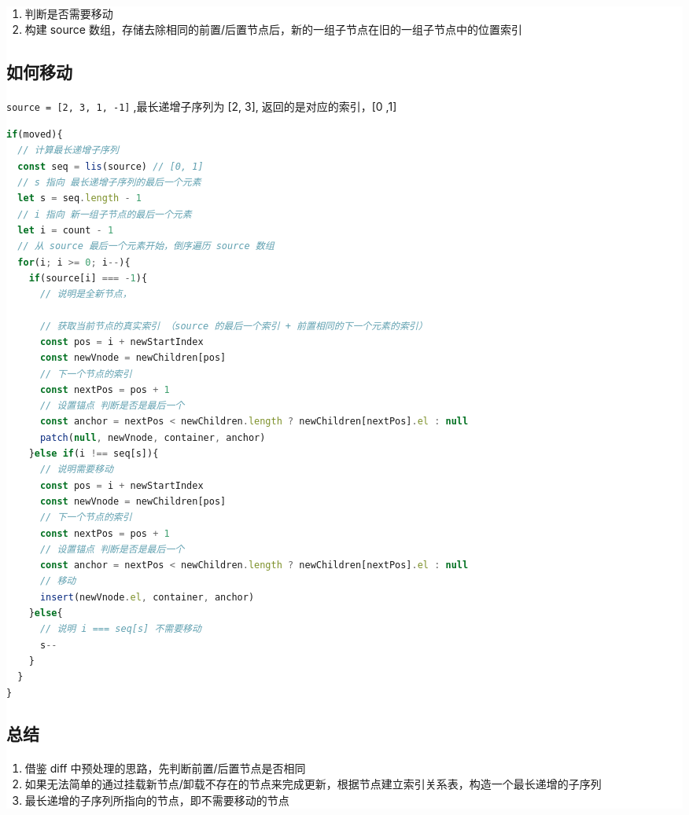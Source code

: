 
1. 判断是否需要移动
2. 构建 source 数组，存储去除相同的前置/后置节点后，新的一组子节点在旧的一组子节点中的位置索引
    
## 如何移动

`source = [2, 3, 1, -1]` ,最长递增子序列为 [2, 3], 返回的是对应的索引，[0 ,1]

```js
if(moved){
  // 计算最长递增子序列
  const seq = lis(source) // [0, 1]
  // s 指向 最长递增子序列的最后一个元素
  let s = seq.length - 1
  // i 指向 新一组子节点的最后一个元素
  let i = count - 1
  // 从 source 最后一个元素开始，倒序遍历 source 数组
  for(i; i >= 0; i--){
    if(source[i] === -1){
      // 说明是全新节点，
      
      // 获取当前节点的真实索引 （source 的最后一个索引 + 前置相同的下一个元素的索引）
      const pos = i + newStartIndex
      const newVnode = newChildren[pos]
      // 下一个节点的索引
      const nextPos = pos + 1
      // 设置锚点 判断是否是最后一个
      const anchor = nextPos < newChildren.length ? newChildren[nextPos].el : null
      patch(null, newVnode, container, anchor)
    }else if(i !== seq[s]){
      // 说明需要移动
      const pos = i + newStartIndex
      const newVnode = newChildren[pos]
      // 下一个节点的索引
      const nextPos = pos + 1
      // 设置锚点 判断是否是最后一个
      const anchor = nextPos < newChildren.length ? newChildren[nextPos].el : null
      // 移动
      insert(newVnode.el, container, anchor)
    }else{
      // 说明 i === seq[s] 不需要移动
      s--
    }
  }
}
```

## 总结

1. 借鉴 diff 中预处理的思路，先判断前置/后置节点是否相同
2. 如果无法简单的通过挂载新节点/卸载不存在的节点来完成更新，根据节点建立索引关系表，构造一个最长递增的子序列
3. 最长递增的子序列所指向的节点，即不需要移动的节点
